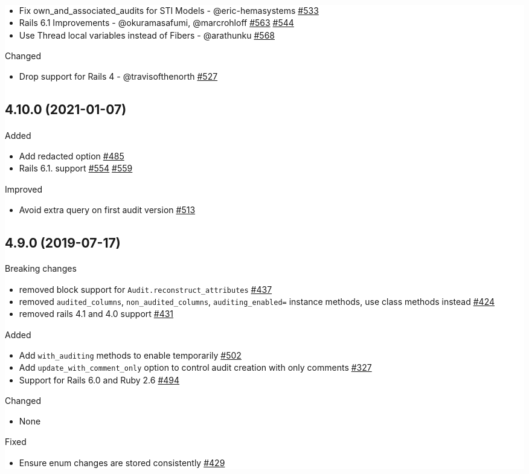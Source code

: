 - Fix own_and_associated_audits for STI Models - @eric-hemasystems
  [#533](https://github.com/collectiveidea/audited/pull/533)
- Rails 6.1 Improvements - @okuramasafumi, @marcrohloff
  [#563](https://github.com/collectiveidea/audited/pull/563)
  [#544](https://github.com/collectiveidea/audited/pull/544)
- Use Thread local variables instead of Fibers - @arathunku
  [#568](https://github.com/collectiveidea/audited/pull/568)

Changed

- Drop support for Rails 4 - @travisofthenorth
  [#527](https://github.com/collectiveidea/audited/pull/527)

## 4.10.0 (2021-01-07)

Added

- Add redacted option
  [#485](https://github.com/collectiveidea/audited/pull/485)
- Rails 6.1. support
  [#554](https://github.com/collectiveidea/audited/pull/554)
  [#559](https://github.com/collectiveidea/audited/pull/559)

Improved

- Avoid extra query on first audit version
  [#513](https://github.com/collectiveidea/audited/pull/513)


## 4.9.0 (2019-07-17)

Breaking changes

- removed block support for `Audit.reconstruct_attributes`
  [#437](https://github.com/collectiveidea/audited/pull/437)
- removed `audited_columns`, `non_audited_columns`, `auditing_enabled=` instance methods,
  use class methods instead
  [#424](https://github.com/collectiveidea/audited/pull/424)
- removed rails 4.1 and 4.0 support
  [#431](https://github.com/collectiveidea/audited/pull/431)

Added

- Add `with_auditing` methods to enable temporarily
  [#502](https://github.com/collectiveidea/audited/pull/502)
- Add `update_with_comment_only` option to control audit creation with only comments
  [#327](https://github.com/collectiveidea/audited/pull/327)
- Support for Rails 6.0 and Ruby 2.6
  [#494](https://github.com/collectiveidea/audited/pull/494)

Changed

- None

Fixed

- Ensure enum changes are stored consistently
  [#429](https://github.com/collectiveidea/audited/pull/429)
